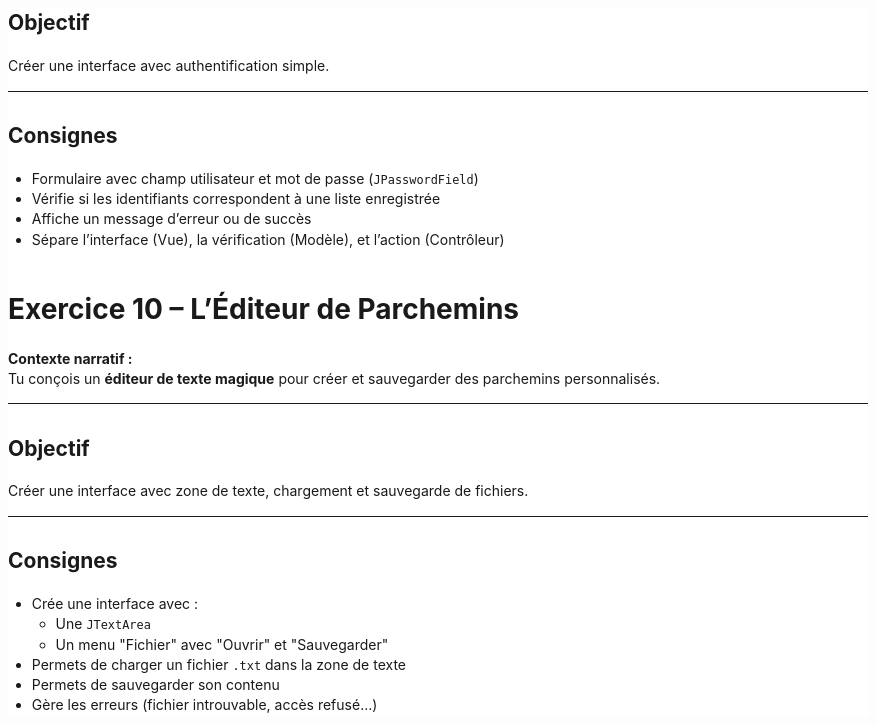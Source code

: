 
## Objectif

Créer une interface avec authentification simple.

---

## Consignes

- Formulaire avec champ utilisateur et mot de passe (`JPasswordField`)
- Vérifie si les identifiants correspondent à une liste enregistrée
- Affiche un message d’erreur ou de succès
- Sépare l’interface (Vue), la vérification (Modèle), et l’action (Contrôleur)

# Exercice 10 – L’Éditeur de Parchemins

**Contexte narratif :**  
Tu conçois un **éditeur de texte magique** pour créer et sauvegarder des parchemins personnalisés.

---

## Objectif

Créer une interface avec zone de texte, chargement et sauvegarde de fichiers.

---

## Consignes

- Crée une interface avec :
  - Une `JTextArea`
  - Un menu "Fichier" avec "Ouvrir" et "Sauvegarder"
- Permets de charger un fichier `.txt` dans la zone de texte
- Permets de sauvegarder son contenu
- Gère les erreurs (fichier introuvable, accès refusé…)

